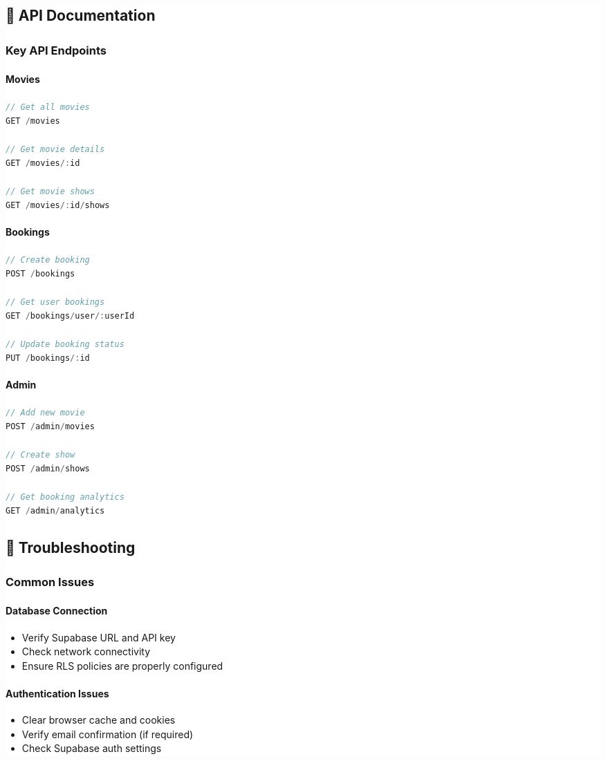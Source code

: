 ## 📝 API Documentation

### Key API Endpoints

#### Movies
```javascript
// Get all movies
GET /movies

// Get movie details
GET /movies/:id

// Get movie shows
GET /movies/:id/shows
```

#### Bookings
```javascript
// Create booking
POST /bookings

// Get user bookings
GET /bookings/user/:userId

// Update booking status
PUT /bookings/:id
```

#### Admin
```javascript
// Add new movie
POST /admin/movies

// Create show
POST /admin/shows

// Get booking analytics
GET /admin/analytics
```

## 🐛 Troubleshooting

### Common Issues

#### Database Connection
- Verify Supabase URL and API key
- Check network connectivity
- Ensure RLS policies are properly configured

#### Authentication Issues
- Clear browser cache and cookies
- Verify email confirmation (if required)
- Check Supabase auth settings
